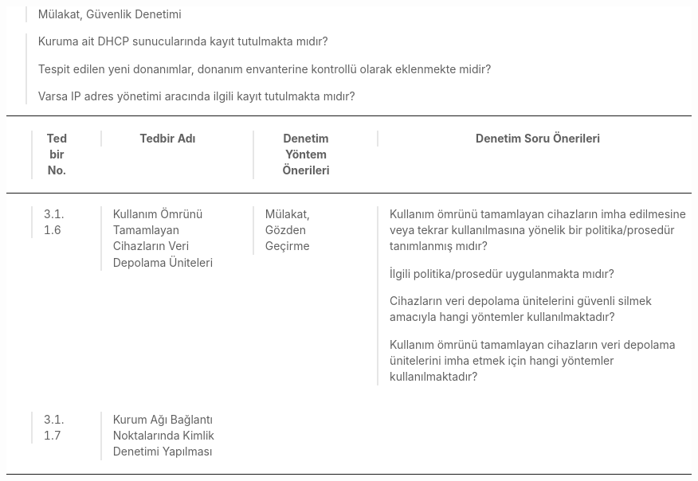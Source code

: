 </blockquote></td>
<td><blockquote>
<p>Mülakat, Güvenlik Denetimi</p>
</blockquote></td>
<td><blockquote>
<p>Kuruma ait DHCP sunucularında kayıt tutulmakta mıdır?</p>
<p>Tespit edilen yeni donanımlar, donanım envanterine kontrollü olarak
eklenmekte midir?</p>
<p>Varsa IP adres yönetimi aracında ilgili kayıt tutulmakta mıdır?</p>
</blockquote></td>
</tr>
</tbody>
</table>

<table>
<colgroup>
<col style="width: 10%" />
<col style="width: 22%" />
<col style="width: 18%" />
<col style="width: 49%" />
</colgroup>
<thead>
<tr class="header">
<th><blockquote>
<p><strong>Tedbir No.</strong></p>
</blockquote></th>
<th><blockquote>
<p><strong>Tedbir Adı</strong></p>
</blockquote></th>
<th><blockquote>
<p><strong>Denetim Yöntem Önerileri</strong></p>
</blockquote></th>
<th><blockquote>
<p><strong>Denetim Soru Önerileri</strong></p>
</blockquote></th>
</tr>
</thead>
<tbody>
<tr class="odd">
<td><blockquote>
<p>3.1.1.6</p>
</blockquote></td>
<td><blockquote>
<p>Kullanım Ömrünü Tamamlayan Cihazların Veri Depolama Üniteleri</p>
</blockquote></td>
<td><blockquote>
<p>Mülakat, Gözden Geçirme</p>
</blockquote></td>
<td><blockquote>
<p>Kullanım ömrünü tamamlayan cihazların imha edilmesine veya tekrar
kullanılmasına yönelik bir politika/prosedür tanımlanmış mıdır?</p>
<p>İlgili politika/prosedür uygulanmakta mıdır?</p>
<p>Cihazların veri depolama ünitelerini güvenli silmek amacıyla hangi
yöntemler kullanılmaktadır?</p>
<p>Kullanım ömrünü tamamlayan cihazların veri depolama ünitelerini imha
etmek için hangi yöntemler kullanılmaktadır?</p>
</blockquote></td>
</tr>
<tr class="even">
<td><blockquote>
<p>3.1.1.7</p>
</blockquote></td>
<td><blockquote>
<p>Kurum Ağı Bağlantı Noktalarında Kimlik Denetimi Yapılması</p>